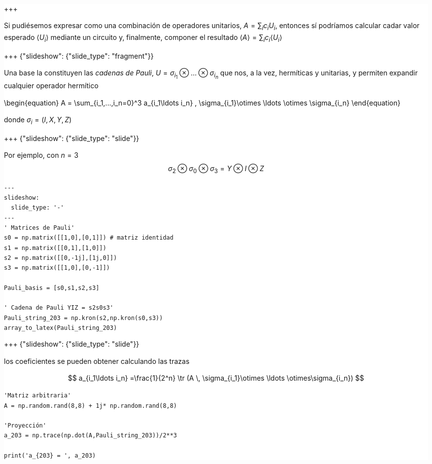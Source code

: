 +++

Si pudiésemos expresar  como una combinación de operadores unitarios, $A = \sum_i c_i U_i$, entonces sí podríamos calcular cadar valor esperado $\langle U_i\rangle$ mediante un circuito y, finalmente, componer el resultado $\langle A\rangle = \sum_i c_i \langle U_i\rangle$

+++ {"slideshow": {"slide_type": "fragment"}}

Una base  la constituyen las *cadenas de Pauli*,  $U = \sigma_{i_1}\otimes \ldots \otimes \sigma_{i_n}$ que nos, a la vez, hermíticas y unitarias, y permiten expandir cualquier operador hermítico

\begin{equation}
A = \sum_{i_1,...,i_n=0}^3 a_{i_1\ldots i_n} \, \sigma_{i_1}\otimes \ldots \otimes \sigma_{i_n}
\end{equation}

donde $\sigma_i = (I,X,Y,Z)$

+++ {"slideshow": {"slide_type": "slide"}}

Por ejemplo, con $n=3$ 
$$
\sigma_2\otimes \sigma_0 \otimes \sigma_3 =  Y\otimes I\otimes Z 
$$

```{code-cell} ipython3
---
slideshow:
  slide_type: '-'
---
' Matrices de Pauli'
s0 = np.matrix([[1,0],[0,1]]) # matriz identidad
s1 = np.matrix([[0,1],[1,0]])
s2 = np.matrix([[0,-1j],[1j,0]])
s3 = np.matrix([[1,0],[0,-1]])

Pauli_basis = [s0,s1,s2,s3]

' Cadena de Pauli YIZ = s2s0s3' 
Pauli_string_203 = np.kron(s2,np.kron(s0,s3))
array_to_latex(Pauli_string_203)
```

+++ {"slideshow": {"slide_type": "slide"}}

los coeficientes se pueden obtener calculando las trazas

$$
a_{i_1\ldots i_n} =\frac{1}{2^n} \tr (A \,  \sigma_{i_1}\otimes \ldots  \otimes\sigma_{i_n})
$$

```{code-cell} ipython3
'Matriz arbitraria'
A = np.random.rand(8,8) + 1j* np.random.rand(8,8)

'Proyección'
a_203 = np.trace(np.dot(A,Pauli_string_203))/2**3

print('a_{203} = ', a_203)
```
